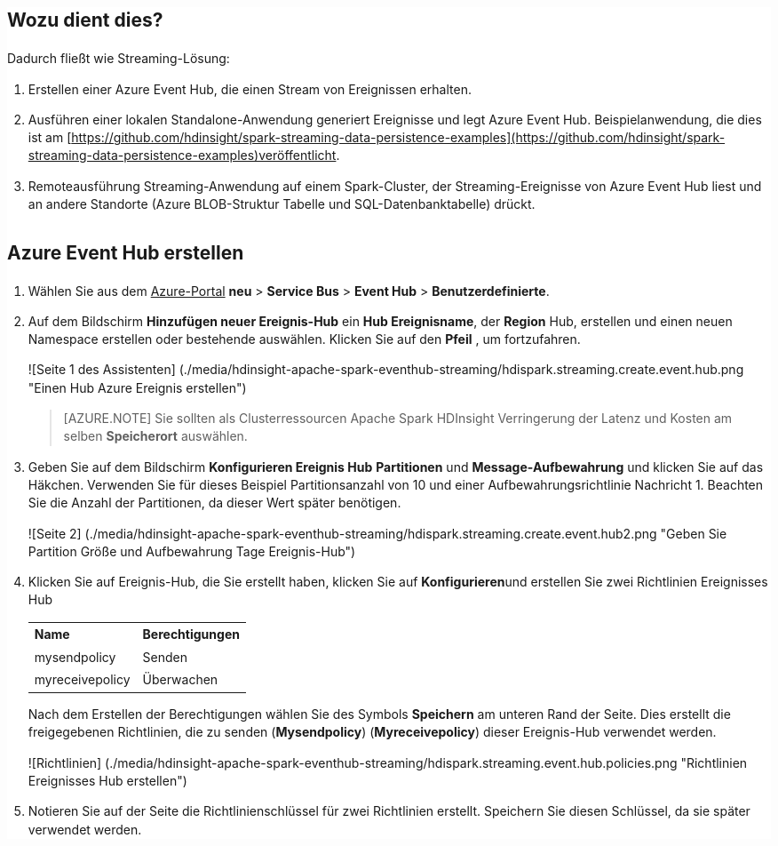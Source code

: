 ## <a name="what-does-this-solution-do"></a>Wozu dient dies?

Dadurch fließt wie Streaming-Lösung:

1. Erstellen einer Azure Event Hub, die einen Stream von Ereignissen erhalten.

2. Ausführen einer lokalen Standalone-Anwendung generiert Ereignisse und legt Azure Event Hub. Beispielanwendung, die dies ist am [https://github.com/hdinsight/spark-streaming-data-persistence-examples](https://github.com/hdinsight/spark-streaming-data-persistence-examples)veröffentlicht.

2. Remoteausführung Streaming-Anwendung auf einem Spark-Cluster, der Streaming-Ereignisse von Azure Event Hub liest und an andere Standorte (Azure BLOB-Struktur Tabelle und SQL-Datenbanktabelle) drückt. 

## <a name="create-azure-event-hub"></a>Azure Event Hub erstellen

1. Wählen Sie aus dem [Azure-Portal](https://manage.windowsazure.com) **neu** > **Service Bus** > **Event Hub** > **Benutzerdefinierte**.

2. Auf dem Bildschirm **Hinzufügen neuer Ereignis-Hub** ein **Hub Ereignisname**, der **Region** Hub, erstellen und einen neuen Namespace erstellen oder bestehende auswählen. Klicken Sie auf den **Pfeil** , um fortzufahren.

    ![Seite 1 des Assistenten] (./media/hdinsight-apache-spark-eventhub-streaming/hdispark.streaming.create.event.hub.png "Einen Hub Azure Ereignis erstellen")

    > [AZURE.NOTE] Sie sollten als Clusterressourcen Apache Spark HDInsight Verringerung der Latenz und Kosten am selben **Speicherort** auswählen.

3. Geben Sie auf dem Bildschirm **Konfigurieren Ereignis Hub** **Partitionen** und **Message-Aufbewahrung** und klicken Sie auf das Häkchen. Verwenden Sie für dieses Beispiel Partitionsanzahl von 10 und einer Aufbewahrungsrichtlinie Nachricht 1. Beachten Sie die Anzahl der Partitionen, da dieser Wert später benötigen.

    ![Seite 2] (./media/hdinsight-apache-spark-eventhub-streaming/hdispark.streaming.create.event.hub2.png "Geben Sie Partition Größe und Aufbewahrung Tage Ereignis-Hub")

4. Klicken Sie auf Ereignis-Hub, die Sie erstellt haben, klicken Sie auf **Konfigurieren**und erstellen Sie zwei Richtlinien Ereignisses Hub

    <table>
    <tr><th>Name</th><th>Berechtigungen</th></tr>
    <tr><td>mysendpolicy</td><td>Senden</td></tr>
    <tr><td>myreceivepolicy</td><td>Überwachen</td></tr>
    </table>

    Nach dem Erstellen der Berechtigungen wählen Sie des Symbols **Speichern** am unteren Rand der Seite. Dies erstellt die freigegebenen Richtlinien, die zu senden (**Mysendpolicy**) (**Myreceivepolicy**) dieser Ereignis-Hub verwendet werden.

    ![Richtlinien] (./media/hdinsight-apache-spark-eventhub-streaming/hdispark.streaming.event.hub.policies.png "Richtlinien Ereignisses Hub erstellen")

    
5. Notieren Sie auf der Seite die Richtlinienschlüssel für zwei Richtlinien erstellt. Speichern Sie diesen Schlüssel, da sie später verwendet werden.


[hdinsight-versions]: hdinsight-component-versioning.md
[hdinsight-upload-data]: hdinsight-upload-data.md
[hdinsight-storage]: hdinsight-hadoop-use-blob-storage.md
[azure-purchase-options]: http://azure.microsoft.com/pricing/purchase-options/
[azure-member-offers]: http://azure.microsoft.com/pricing/member-offers/
[azure-free-trial]: http://azure.microsoft.com/pricing/free-trial/
[azure-management-portal]: https://manage.windowsazure.com/
[azure-create-storageaccount]: ../storage-create-storage-account/ 